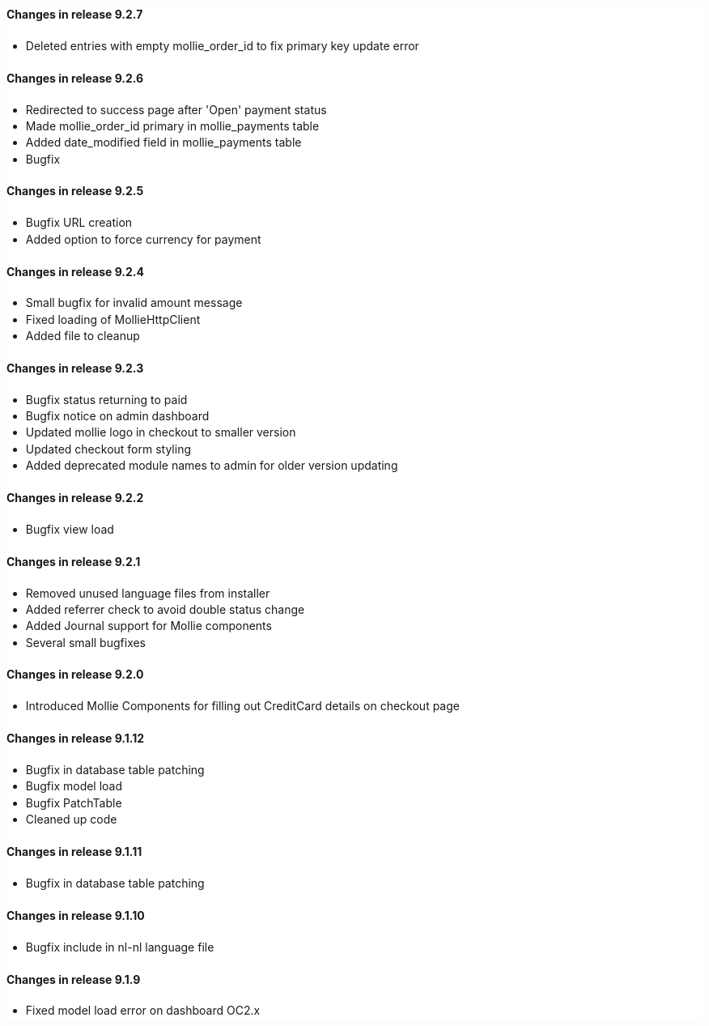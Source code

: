 #### Changes in release 9.2.7
  + Deleted entries with empty mollie_order_id to fix primary key update error

#### Changes in release 9.2.6
  + Redirected to success page after 'Open' payment status
  + Made mollie_order_id primary in mollie_payments table 
  + Added date_modified field in mollie_payments table 
  + Bugfix

#### Changes in release 9.2.5
  + Bugfix URL creation
  + Added option to force currency for payment
  
#### Changes in release 9.2.4
  + Small bugfix for invalid amount message
  + Fixed loading of MollieHttpClient
  + Added file to cleanup

#### Changes in release 9.2.3
  + Bugfix status returning to paid
  + Bugfix notice on admin dashboard
  + Updated mollie logo in checkout to smaller version
  + Updated checkout form styling
  + Added deprecated module names to admin for older version updating

#### Changes in release 9.2.2
  + Bugfix view load

#### Changes in release 9.2.1
  + Removed unused language files from installer
  + Added referrer check to avoid double status change
  + Added Journal support for Mollie components
  + Several small bugfixes
  
#### Changes in release 9.2.0
  + Introduced Mollie Components for filling out CreditCard details on checkout page
  
#### Changes in release 9.1.12
  + Bugfix in database table patching
  + Bugfix model load
  + Bugfix PatchTable
  + Cleaned up code

#### Changes in release 9.1.11
  + Bugfix in database table patching
  
#### Changes in release 9.1.10
  + Bugfix include in nl-nl language file

#### Changes in release 9.1.9
  + Fixed model load error on dashboard OC2.x
  